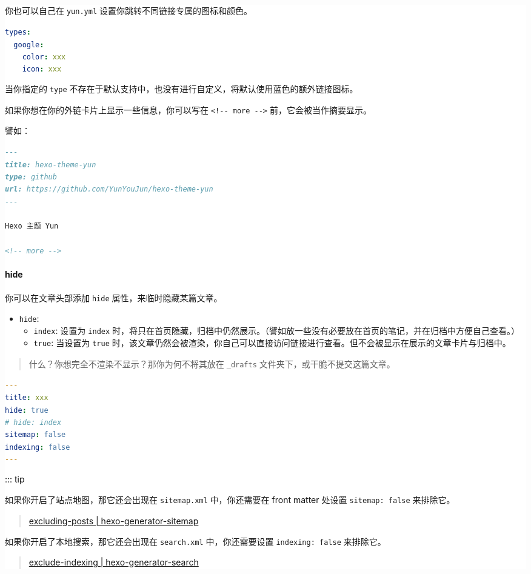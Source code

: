 你也可以自己在 `yun.yml` 设置你跳转不同链接专属的图标和颜色。

```yaml
types:
  google:
    color: xxx
    icon: xxx
```

当你指定的 `type` 不存在于默认支持中，也没有进行自定义，将默认使用蓝色的额外链接图标。

如果你想在你的外链卡片上显示一些信息，你可以写在 `<!-- more -->` 前，它会被当作摘要显示。

譬如：

```md
---
title: hexo-theme-yun
type: github
url: https://github.com/YunYouJun/hexo-theme-yun
---

Hexo 主题 Yun

<!-- more -->
```

#### hide

你可以在文章头部添加 `hide` 属性，来临时隐藏某篇文章。

- `hide`:
  - `index`: 设置为 `index` 时，将只在首页隐藏，归档中仍然展示。（譬如放一些没有必要放在首页的笔记，并在归档中方便自己查看。）
  - `true`: 当设置为 `true` 时，该文章仍然会被渲染，你自己可以直接访问链接进行查看。但不会被显示在展示的文章卡片与归档中。

> 什么？你想完全不渲染不显示？那你为何不将其放在 `_drafts` 文件夹下，或干脆不提交这篇文章。

```yaml {3}
---
title: xxx
hide: true
# hide: index
sitemap: false
indexing: false
---
```

::: tip

如果你开启了站点地图，那它还会出现在 `sitemap.xml` 中，你还需要在 front matter 处设置 `sitemap: false` 来排除它。

> [excluding-posts | hexo-generator-sitemap](https://github.com/hexojs/hexo-generator-sitemap#excluding-posts)

如果你开启了本地搜索，那它还会出现在 `search.xml` 中，你还需要设置 `indexing: false` 来排除它。

> [exclude-indexing | hexo-generator-search](https://github.com/wzpan/hexo-generator-search#exclude-indexing)
